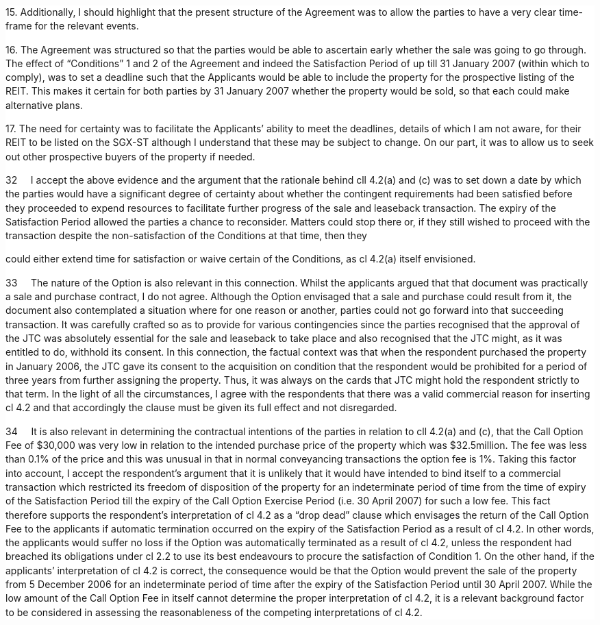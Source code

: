 15\. Additionally, I should highlight that the present structure of the Agreement was to allow the parties to have a very clear time-frame for the relevant events. 

16\. The Agreement was structured so that the parties would be able to ascertain early whether the sale was going to go through. The effect of “Conditions” 1 and 2 of the Agreement and indeed the Satisfaction Period of up till 31 January 2007 (within which to comply), was to set a deadline such that the Applicants would be able to include the property for the prospective listing of the REIT. This makes it certain for both parties by 31 January 2007 whether the property would be sold, so that each could make alternative plans. 

17\. The need for certainty was to facilitate the Applicants’ ability to meet the deadlines, details of which I am not aware, for their REIT to be listed on the SGX-ST although I understand that these may be subject to change. On our part, it was to allow us to seek out other prospective buyers of the property if needed. 

32     I accept the above evidence and the argument that the rationale behind cll 4.2(a) and (c) was to set down a date by which the parties would have a significant degree of certainty about whether the contingent requirements had been satisfied before they proceeded to expend resources to facilitate further progress of the sale and leaseback transaction. The expiry of the Satisfaction Period allowed the parties a chance to reconsider. Matters could stop there or, if they still wished to proceed with the transaction despite the non-satisfaction of the Conditions at that time, then they 


could either extend time for satisfaction or waive certain of the Conditions, as cl 4.2(a) itself envisioned. 

33     The nature of the Option is also relevant in this connection. Whilst the applicants argued that that document was practically a sale and purchase contract, I do not agree. Although the Option envisaged that a sale and purchase could result from it, the document also contemplated a situation where for one reason or another, parties could not go forward into that succeeding transaction. It was carefully crafted so as to provide for various contingencies since the parties recognised that the approval of the JTC was absolutely essential for the sale and leaseback to take place and also recognised that the JTC might, as it was entitled to do, withhold its consent. In this connection, the factual context was that when the respondent purchased the property in January 2006, the JTC gave its consent to the acquisition on condition that the respondent would be prohibited for a period of three years from further assigning the property. Thus, it was always on the cards that JTC might hold the respondent strictly to that term. In the light of all the circumstances, I agree with the respondents that there was a valid commercial reason for inserting cl 4.2 and that accordingly the clause must be given its full effect and not disregarded. 

34     It is also relevant in determining the contractual intentions of the parties in relation to cll 4.2(a) and (c), that the Call Option Fee of $30,000 was very low in relation to the intended purchase price of the property which was $32.5million. The fee was less than 0.1% of the price and this was unusual in that in normal conveyancing transactions the option fee is 1%. Taking this factor into account, I accept the respondent’s argument that it is unlikely that it would have intended to bind itself to a commercial transaction which restricted its freedom of disposition of the property for an indeterminate period of time from the time of expiry of the Satisfaction Period till the expiry of the Call Option Exercise Period (i.e. 30 April 2007) for such a low fee. This fact therefore supports the respondent’s interpretation of cl 4.2 as a “drop dead” clause which envisages the return of the Call Option Fee to the applicants if automatic termination occurred on the expiry of the Satisfaction Period as a result of cl 4.2. In other words, the applicants would suffer no loss if the Option was automatically terminated as a result of cl 4.2, unless the respondent had breached its obligations under cl 2.2 to use its best endeavours to procure the satisfaction of Condition 1. On the other hand, if the applicants’ interpretation of cl 4.2 is correct, the consequence would be that the Option would prevent the sale of the property from 5 December 2006 for an indeterminate period of time after the expiry of the Satisfaction Period until 30 April 2007. While the low amount of the Call Option Fee in itself cannot determine the proper interpretation of cl 4.2, it is a relevant background factor to be considered in assessing the reasonableness of the competing interpretations of cl 4.2. 
